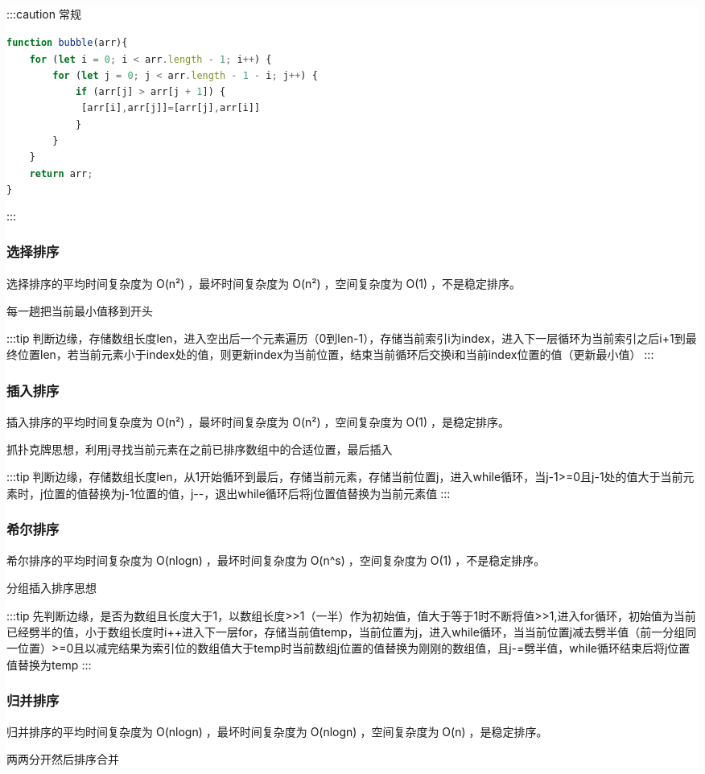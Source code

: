 :::caution 常规
```js
function bubble(arr){
    for (let i = 0; i < arr.length - 1; i++) {
        for (let j = 0; j < arr.length - 1 - i; j++) {
            if (arr[j] > arr[j + 1]) {
             [arr[i],arr[j]]=[arr[j],arr[i]]
            }
        }
    }
    return arr;
}

```
:::

### 选择排序

选择排序的平均时间复杂度为 O(n²) ，最坏时间复杂度为 O(n²) ，空间复杂度为 O(1) ，不是稳定排序。

每一趟把当前最小值移到开头

:::tip
判断边缘，存储数组长度len，进入空出后一个元素遍历（0到len-1），存储当前索引i为index，进入下一层循环为当前索引之后i+1到最终位置len，若当前元素小于index处的值，则更新index为当前位置，结束当前循环后交换i和当前index位置的值（更新最小值）
:::

### 插入排序

插入排序的平均时间复杂度为 O(n²) ，最坏时间复杂度为 O(n²) ，空间复杂度为 O(1) ，是稳定排序。

抓扑克牌思想，利用j寻找当前元素在之前已排序数组中的合适位置，最后插入

:::tip
判断边缘，存储数组长度len，从1开始循环到最后，存储当前元素，存储当前位置j，进入while循环，当j-1>=0且j-1处的值大于当前元素时，j位置的值替换为j-1位置的值，j--，退出while循环后将j位置值替换为当前元素值
:::

### 希尔排序

希尔排序的平均时间复杂度为 O(nlogn) ，最坏时间复杂度为 O(n^s) ，空间复杂度为 O(1) ，不是稳定排序。

分组插入排序思想

:::tip
先判断边缘，是否为数组且长度大于1，以数组长度>>1（一半）作为初始值，值大于等于1时不断将值>>1,进入for循环，初始值为当前已经劈半的值，小于数组长度时i++进入下一层for，存储当前值temp，当前位置为j，进入while循环，当当前位置j减去劈半值（前一分组同一位置）>=0且以减完结果为索引位的数组值大于temp时当前数组j位置的值替换为刚刚的数组值，且j-=劈半值，while循环结束后将j位置值替换为temp
:::

### 归并排序

归并排序的平均时间复杂度为 O(nlogn) ，最坏时间复杂度为 O(nlogn) ，空间复杂度为 O(n) ，是稳定排序。

两两分开然后排序合并
